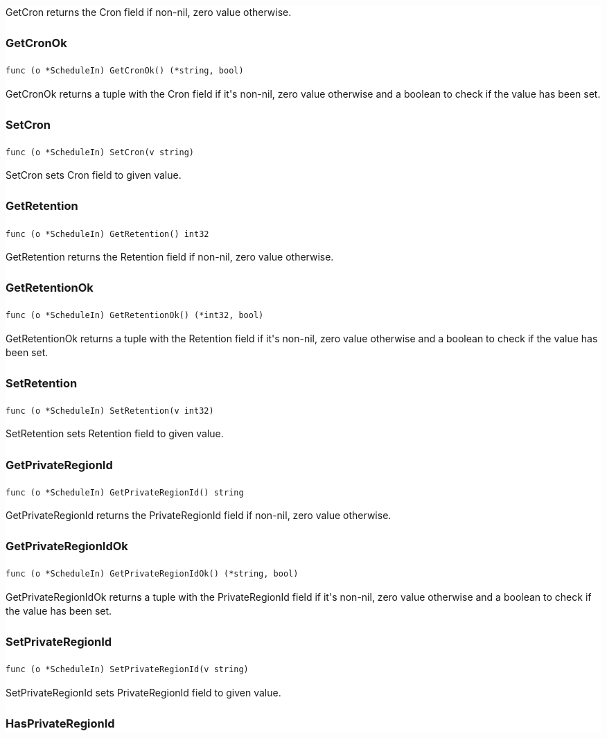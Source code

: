 GetCron returns the Cron field if non-nil, zero value otherwise.

### GetCronOk

`func (o *ScheduleIn) GetCronOk() (*string, bool)`

GetCronOk returns a tuple with the Cron field if it's non-nil, zero value otherwise
and a boolean to check if the value has been set.

### SetCron

`func (o *ScheduleIn) SetCron(v string)`

SetCron sets Cron field to given value.


### GetRetention

`func (o *ScheduleIn) GetRetention() int32`

GetRetention returns the Retention field if non-nil, zero value otherwise.

### GetRetentionOk

`func (o *ScheduleIn) GetRetentionOk() (*int32, bool)`

GetRetentionOk returns a tuple with the Retention field if it's non-nil, zero value otherwise
and a boolean to check if the value has been set.

### SetRetention

`func (o *ScheduleIn) SetRetention(v int32)`

SetRetention sets Retention field to given value.


### GetPrivateRegionId

`func (o *ScheduleIn) GetPrivateRegionId() string`

GetPrivateRegionId returns the PrivateRegionId field if non-nil, zero value otherwise.

### GetPrivateRegionIdOk

`func (o *ScheduleIn) GetPrivateRegionIdOk() (*string, bool)`

GetPrivateRegionIdOk returns a tuple with the PrivateRegionId field if it's non-nil, zero value otherwise
and a boolean to check if the value has been set.

### SetPrivateRegionId

`func (o *ScheduleIn) SetPrivateRegionId(v string)`

SetPrivateRegionId sets PrivateRegionId field to given value.

### HasPrivateRegionId
